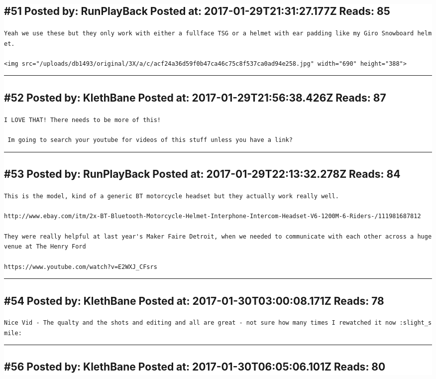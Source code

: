 ## \#51 Posted by: RunPlayBack Posted at: 2017-01-29T21:31:27.177Z Reads: 85

```
Yeah we use these but they only work with either a fullface TSG or a helmet with ear padding like my Giro Snowboard helmet. 

<img src="/uploads/db1493/original/3X/a/c/acf24a36d59f0b47ca46c75c8f537ca0ad94e258.jpg" width="690" height="388">
```

---
## \#52 Posted by: KlethBane Posted at: 2017-01-29T21:56:38.426Z Reads: 87

```
I LOVE THAT! There needs to be more of this!

 Im going to search your youtube for videos of this stuff unless you have a link?
```

---
## \#53 Posted by: RunPlayBack Posted at: 2017-01-29T22:13:32.278Z Reads: 84

```
This is the model, kind of a generic BT motorcycle headset but they actually work really well.

http://www.ebay.com/itm/2x-BT-Bluetooth-Motorcycle-Helmet-Interphone-Intercom-Headset-V6-1200M-6-Riders-/111981687812

They were really helpful at last year's Maker Faire Detroit, when we needed to communicate with each other across a huge venue at The Henry Ford

https://www.youtube.com/watch?v=E2WXJ_CFsrs
```

---
## \#54 Posted by: KlethBane Posted at: 2017-01-30T03:00:08.171Z Reads: 78

```
Nice Vid - The qualty and the shots and editing and all are great - not sure how many times I rewatched it now :slight_smile:
```

---
## \#56 Posted by: KlethBane Posted at: 2017-01-30T06:05:06.101Z Reads: 80
